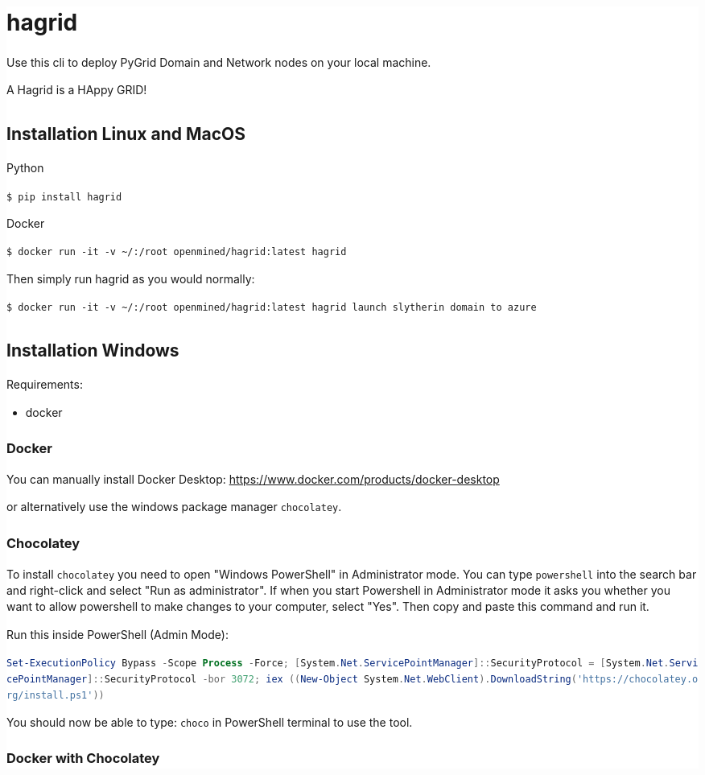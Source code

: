 # hagrid

Use this cli to deploy PyGrid Domain and Network nodes on your local machine.

A Hagrid is a HAppy GRID!

## Installation Linux and MacOS

Python

```
$ pip install hagrid
```

Docker

```
$ docker run -it -v ~/:/root openmined/hagrid:latest hagrid
```

Then simply run hagrid as you would normally:

```
$ docker run -it -v ~/:/root openmined/hagrid:latest hagrid launch slytherin domain to azure
```

## Installation Windows

Requirements:

- docker

### Docker

You can manually install Docker Desktop: https://www.docker.com/products/docker-desktop

or alternatively use the windows package manager `chocolatey`.

### Chocolatey

To install `chocolatey` you need to open "Windows PowerShell" in Administrator mode.
You can type `powershell` into the search bar and right-click and select "Run as administrator". If when you start Powershell in Administrator mode it asks you whether you want to allow powershell to make changes to your computer, select "Yes".
Then copy and paste this command and run it.

Run this inside PowerShell (Admin Mode):

```powershell
Set-ExecutionPolicy Bypass -Scope Process -Force; [System.Net.ServicePointManager]::SecurityProtocol = [System.Net.ServicePointManager]::SecurityProtocol -bor 3072; iex ((New-Object System.Net.WebClient).DownloadString('https://chocolatey.org/install.ps1'))
```

You should now be able to type: `choco` in PowerShell terminal to use the tool.

### Docker with Chocolatey
